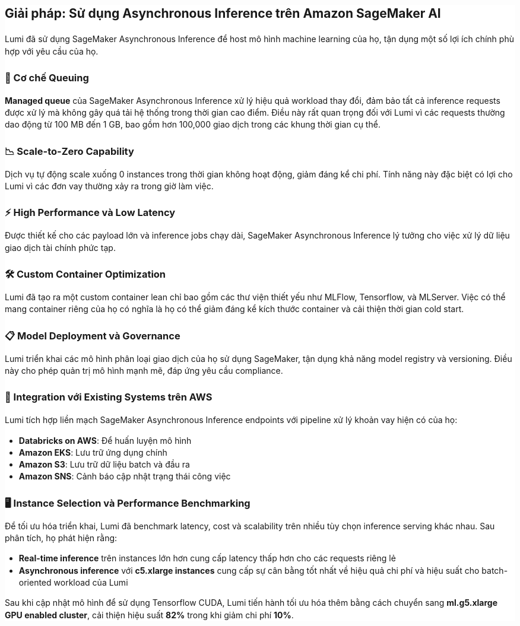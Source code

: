 ## Giải pháp: Sử dụng Asynchronous Inference trên Amazon SageMaker AI

Lumi đã sử dụng SageMaker Asynchronous Inference để host mô hình machine learning của họ, tận dụng một số lợi ích chính phù hợp với yêu cầu của họ.

### 🔄 Cơ chế Queuing
**Managed queue** của SageMaker Asynchronous Inference xử lý hiệu quả workload thay đổi, đảm bảo tất cả inference requests được xử lý mà không gây quá tải hệ thống trong thời gian cao điểm. Điều này rất quan trọng đối với Lumi vì các requests thường dao động từ 100 MB đến 1 GB, bao gồm hơn 100,000 giao dịch trong các khung thời gian cụ thể.

### 📉 Scale-to-Zero Capability
Dịch vụ tự động scale xuống 0 instances trong thời gian không hoạt động, giảm đáng kể chi phí. Tính năng này đặc biệt có lợi cho Lumi vì các đơn vay thường xảy ra trong giờ làm việc.

### ⚡ High Performance và Low Latency
Được thiết kế cho các payload lớn và inference jobs chạy dài, SageMaker Asynchronous Inference lý tưởng cho việc xử lý dữ liệu giao dịch tài chính phức tạp.

### 🛠️ Custom Container Optimization
Lumi đã tạo ra một custom container lean chỉ bao gồm các thư viện thiết yếu như MLFlow, Tensorflow, và MLServer. Việc có thể mang container riêng của họ có nghĩa là họ có thể giảm đáng kể kích thước container và cải thiện thời gian cold start.

### 📋 Model Deployment và Governance
Lumi triển khai các mô hình phân loại giao dịch của họ sử dụng SageMaker, tận dụng khả năng model registry và versioning. Điều này cho phép quản trị mô hình mạnh mẽ, đáp ứng yêu cầu compliance.

### 🔗 Integration với Existing Systems trên AWS
Lumi tích hợp liền mạch SageMaker Asynchronous Inference endpoints với pipeline xử lý khoản vay hiện có của họ:

- **Databricks on AWS**: Để huấn luyện mô hình
- **Amazon EKS**: Lưu trữ ứng dụng chính
- **Amazon S3**: Lưu trữ dữ liệu batch và đầu ra
- **Amazon SNS**: Cảnh báo cập nhật trạng thái công việc

### 🖥️ Instance Selection và Performance Benchmarking
Để tối ưu hóa triển khai, Lumi đã benchmark latency, cost và scalability trên nhiều tùy chọn inference serving khác nhau. Sau phân tích, họ phát hiện rằng:

- **Real-time inference** trên instances lớn hơn cung cấp latency thấp hơn cho các requests riêng lẻ
- **Asynchronous inference** với **c5.xlarge instances** cung cấp sự cân bằng tốt nhất về hiệu quả chi phí và hiệu suất cho batch-oriented workload của Lumi

Sau khi cập nhật mô hình để sử dụng Tensorflow CUDA, Lumi tiến hành tối ưu hóa thêm bằng cách chuyển sang **ml.g5.xlarge GPU enabled cluster**, cải thiện hiệu suất **82%** trong khi giảm chi phí **10%**.
